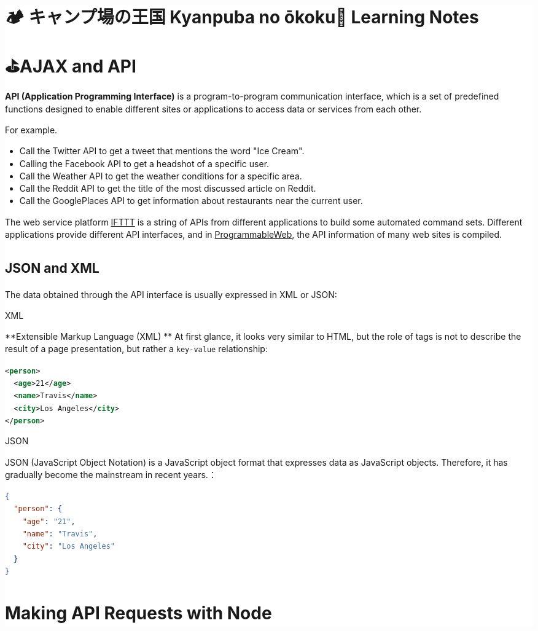 # 🏕 キャンプ場の王国 Kyanpuba no ōkoku📝 Learning Notes

# ⛳️AJAX and API

**API (Application Programming Interface)** is a program-to-program communication interface, which is a set of predefined functions designed to enable different sites or applications to access data or services from each other.

For example.

- Call the Twitter API to get a tweet that mentions the word "Ice Cream".
- Calling the Facebook API to get a headshot of a specific user.
- Call the Weather API to get the weather conditions for a specific area.
- Call the Reddit API to get the title of the most discussed article on Reddit.
- Call the GooglePlaces API to get information about restaurants near the current user.

The web service platform [IFTTT](https://ifttt.com/) is a string of APIs from different applications to build some automated command sets. Different applications provide different API interfaces, and in [ProgrammableWeb](https://www.programmableweb.com/), the API information of many web sites is compiled.

## JSON and XML

The data obtained through the API interface is usually expressed in XML or JSON:

XML

**Extensible Markup Language (XML) ** At first glance, it looks very similar to HTML, but the role of tags is not to describe the result of a page presentation, but rather a `key-value` relationship:

```xml
<person>
  <age>21</age>
  <name>Travis</name>
  <city>Los Angeles</city>
</person>
```

JSON

JSON (JavaScript Object Notation) is a JavaScript object format that expresses data as JavaScript objects. Therefore, it has gradually become the mainstream in recent years.：

```json
{
  "person": {
    "age": "21",
    "name": "Travis",
    "city": "Los Angeles"
  }
}
```

# Making API Requests with Node
